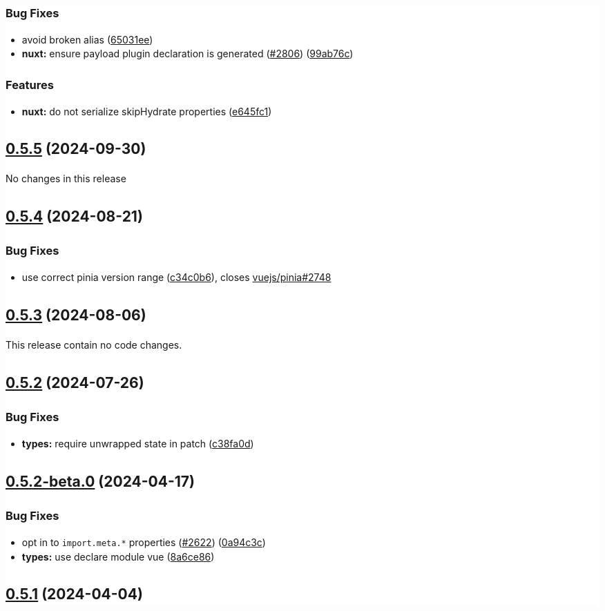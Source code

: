### Bug Fixes

- avoid broken alias ([65031ee](https://github.com/vuejs/pinia/commit/65031ee77ed46a34bc2359223e24c7944e840819))
- **nuxt:** ensure payload plugin declaration is generated ([#2806](https://github.com/vuejs/pinia/issues/2806)) ([99ab76c](https://github.com/vuejs/pinia/commit/99ab76c685405a93f7fc41b335fe5710e9b7fee8))

### Features

- **nuxt:** do not serialize skipHydrate properties ([e645fc1](https://github.com/vuejs/pinia/commit/e645fc12ea115a2d2cc395ad83e4cc3df350c4ea))

## [0.5.5](https://github.com/vuejs/pinia/compare/@pinia/nuxt@0.5.4...@pinia/nuxt@0.5.5) (2024-09-30)

No changes in this release

## [0.5.4](https://github.com/vuejs/pinia/compare/@pinia/nuxt@0.5.3...@pinia/nuxt@0.5.4) (2024-08-21)

### Bug Fixes

- use correct pinia version range ([c34c0b6](https://github.com/vuejs/pinia/commit/c34c0b67fd635ae7b8d8dab5557ec5bdfc6d2741)), closes [vuejs/pinia#2748](https://github.com/vuejs/pinia/issues/2748)

## [0.5.3](https://github.com/vuejs/pinia/compare/@pinia/nuxt@0.5.2...@pinia/nuxt@0.5.3) (2024-08-06)

This release contain no code changes.

## [0.5.2](https://github.com/vuejs/pinia/compare/@pinia/nuxt@0.5.2-beta.0...@pinia/nuxt@0.5.2) (2024-07-26)

### Bug Fixes

- **types:** require unwrapped state in patch ([c38fa0d](https://github.com/vuejs/pinia/commit/c38fa0dbae5629509bc7d1ffc999b5aedfc3d3b7))

## [0.5.2-beta.0](https://github.com/vuejs/pinia/compare/@pinia/nuxt@0.5.1...@pinia/nuxt@0.5.2-beta.0) (2024-04-17)

### Bug Fixes

- opt in to `import.meta.*` properties ([#2622](https://github.com/vuejs/pinia/issues/2622)) ([0a94c3c](https://github.com/vuejs/pinia/commit/0a94c3c8c917a29c8e58cded33aa6f3e073f3577))
- **types:** use declare module vue ([8a6ce86](https://github.com/vuejs/pinia/commit/8a6ce86db83b6315c067c8a98c898b3c74efe62e))

## [0.5.1](https://github.com/vuejs/pinia/compare/@pinia/nuxt@0.5.1...@pinia/nuxt@0.5.1) (2024-04-04)
